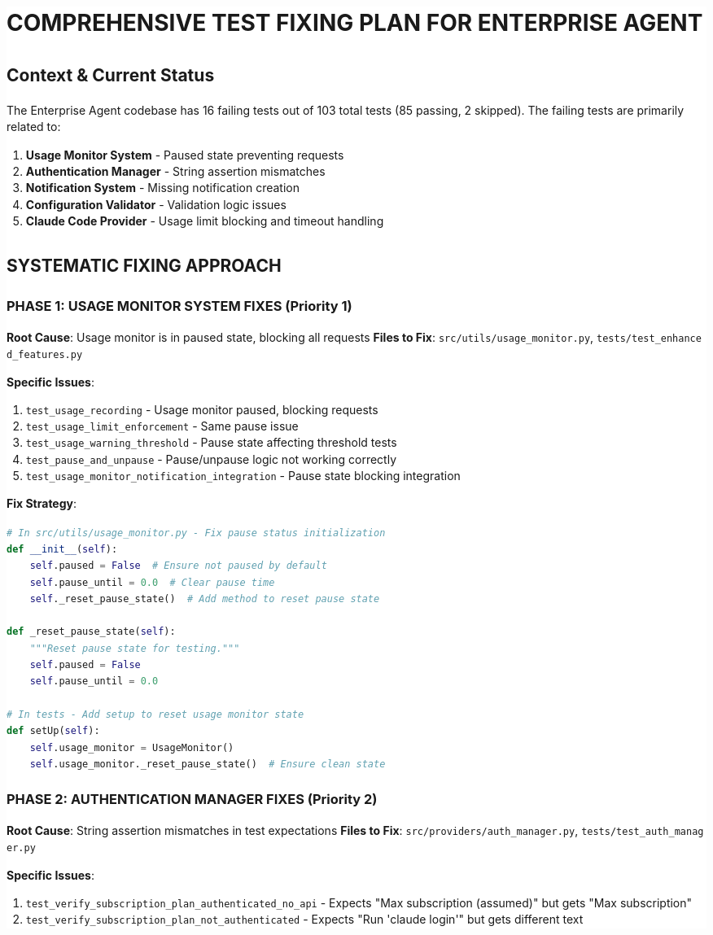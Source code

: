 # COMPREHENSIVE TEST FIXING PLAN FOR ENTERPRISE AGENT

## Context & Current Status
The Enterprise Agent codebase has 16 failing tests out of 103 total tests (85 passing, 2 skipped). The failing tests are primarily related to:
1. **Usage Monitor System** - Paused state preventing requests
2. **Authentication Manager** - String assertion mismatches  
3. **Notification System** - Missing notification creation
4. **Configuration Validator** - Validation logic issues
5. **Claude Code Provider** - Usage limit blocking and timeout handling

## SYSTEMATIC FIXING APPROACH

### PHASE 1: USAGE MONITOR SYSTEM FIXES (Priority 1)
**Root Cause**: Usage monitor is in paused state, blocking all requests
**Files to Fix**: `src/utils/usage_monitor.py`, `tests/test_enhanced_features.py`

**Specific Issues**:
1. `test_usage_recording` - Usage monitor paused, blocking requests
2. `test_usage_limit_enforcement` - Same pause issue
3. `test_usage_warning_threshold` - Pause state affecting threshold tests
4. `test_pause_and_unpause` - Pause/unpause logic not working correctly
5. `test_usage_monitor_notification_integration` - Pause state blocking integration

**Fix Strategy**:
```python
# In src/utils/usage_monitor.py - Fix pause status initialization
def __init__(self):
    self.paused = False  # Ensure not paused by default
    self.pause_until = 0.0  # Clear pause time
    self._reset_pause_state()  # Add method to reset pause state

def _reset_pause_state(self):
    """Reset pause state for testing."""
    self.paused = False
    self.pause_until = 0.0

# In tests - Add setup to reset usage monitor state
def setUp(self):
    self.usage_monitor = UsageMonitor()
    self.usage_monitor._reset_pause_state()  # Ensure clean state
```

### PHASE 2: AUTHENTICATION MANAGER FIXES (Priority 2)
**Root Cause**: String assertion mismatches in test expectations
**Files to Fix**: `src/providers/auth_manager.py`, `tests/test_auth_manager.py`

**Specific Issues**:
1. `test_verify_subscription_plan_authenticated_no_api` - Expects "Max subscription (assumed)" but gets "Max subscription"
2. `test_verify_subscription_plan_not_authenticated` - Expects "Run 'claude login'" but gets different text
